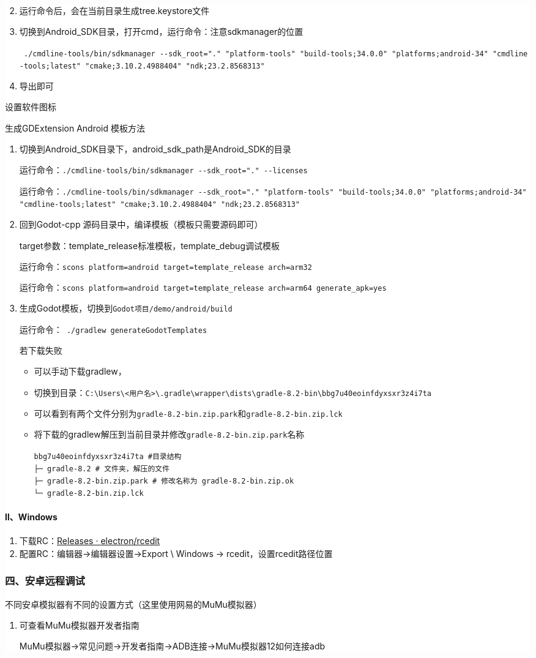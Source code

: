 2. 运行命令后，会在当前目录生成tree.keystore文件

3. 切换到Android_SDK目录，打开cmd，运行命令：注意sdkmanager的位置

   ` ./cmdline-tools/bin/sdkmanager --sdk_root="." "platform-tools" "build-tools;34.0.0" "platforms;android-34" "cmdline-tools;latest" "cmake;3.10.2.4988404" "ndk;23.2.8568313"`

4. 导出即可

设置软件图标

生成GDExtension Android 模板方法

1. 切换到Android_SDK目录下，android_sdk_path是Android_SDK的目录

   运行命令：`./cmdline-tools/bin/sdkmanager --sdk_root="." --licenses`

   运行命令：`./cmdline-tools/bin/sdkmanager --sdk_root="." "platform-tools" "build-tools;34.0.0" "platforms;android-34" "cmdline-tools;latest" "cmake;3.10.2.4988404" "ndk;23.2.8568313"`

2. 回到Godot-cpp 源码目录中，编译模板（模板只需要源码即可）

   target参数：template_release标准模板，template_debug调试模板

   运行命令：`scons platform=android target=template_release arch=arm32` 

   运行命令：`scons platform=android target=template_release arch=arm64 generate_apk=yes`  

3. 生成Godot模板，切换到`Godot项目/demo/android/build`

   运行命令：` ./gradlew generateGodotTemplates`

   若下载失败

   - 可以手动下载gradlew，

   - 切换到目录：`C:\Users\<用户名>\.gradle\wrapper\dists\gradle-8.2-bin\bbg7u40eoinfdyxsxr3z4i7ta` 

   - 可以看到有两个文件分别为`gradle-8.2-bin.zip.park`和`gradle-8.2-bin.zip.lck` 

   - 将下载的gradlew解压到当前目录并修改`gradle-8.2-bin.zip.park`名称

     ``` shell
     bbg7u40eoinfdyxsxr3z4i7ta #目录结构
     ├─ gradle-8.2 # 文件夹，解压的文件 
     ├─ gradle-8.2-bin.zip.park # 修改名称为 gradle-8.2-bin.zip.ok
     └─ gradle-8.2-bin.zip.lck 
     ```


#### Ⅱ、Windows

1. 下载RC：[Releases · electron/rcedit](https://github.com/electron/rcedit/releases) 
2. 配置RC：编辑器$\to$编辑器设置$\to$Export \ Windows $\to$ rcedit，设置rcedit路径位置

### 四、安卓远程调试

不同安卓模拟器有不同的设置方式（这里使用网易的MuMu模拟器）

1. 可查看MuMu模拟器开发者指南

   MuMu模拟器$\to$常见问题$\to$开发者指南$\to$ADB连接$\to$MuMu模拟器12如何连接adb
